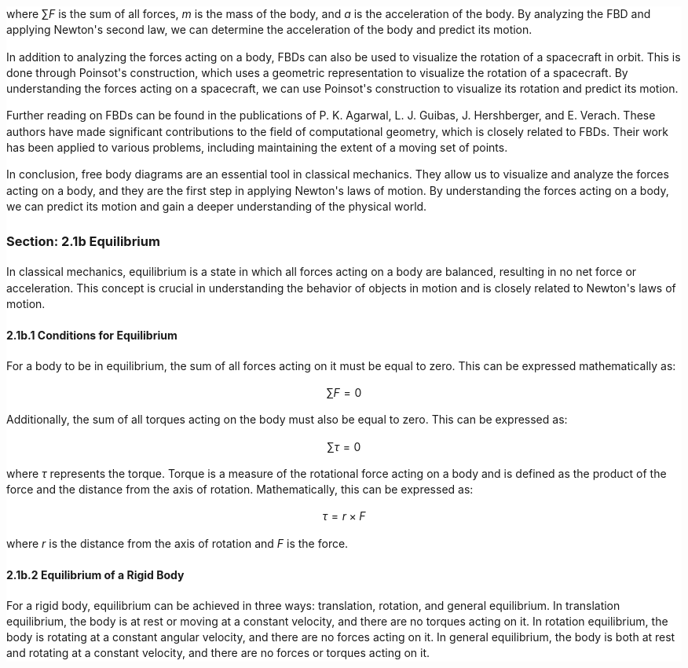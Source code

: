where $\sum F$ is the sum of all forces, $m$ is the mass of the body, and $a$ is the acceleration of the body. By analyzing the FBD and applying Newton's second law, we can determine the acceleration of the body and predict its motion.

In addition to analyzing the forces acting on a body, FBDs can also be used to visualize the rotation of a spacecraft in orbit. This is done through Poinsot's construction, which uses a geometric representation to visualize the rotation of a spacecraft. By understanding the forces acting on a spacecraft, we can use Poinsot's construction to visualize its rotation and predict its motion.

Further reading on FBDs can be found in the publications of P. K. Agarwal, L. J. Guibas, J. Hershberger, and E. Verach. These authors have made significant contributions to the field of computational geometry, which is closely related to FBDs. Their work has been applied to various problems, including maintaining the extent of a moving set of points.

In conclusion, free body diagrams are an essential tool in classical mechanics. They allow us to visualize and analyze the forces acting on a body, and they are the first step in applying Newton's laws of motion. By understanding the forces acting on a body, we can predict its motion and gain a deeper understanding of the physical world. 





### Section: 2.1b Equilibrium

In classical mechanics, equilibrium is a state in which all forces acting on a body are balanced, resulting in no net force or acceleration. This concept is crucial in understanding the behavior of objects in motion and is closely related to Newton's laws of motion.

#### 2.1b.1 Conditions for Equilibrium

For a body to be in equilibrium, the sum of all forces acting on it must be equal to zero. This can be expressed mathematically as:

$$
\sum F = 0
$$

Additionally, the sum of all torques acting on the body must also be equal to zero. This can be expressed as:

$$
\sum \tau = 0
$$

where $\tau$ represents the torque. Torque is a measure of the rotational force acting on a body and is defined as the product of the force and the distance from the axis of rotation. Mathematically, this can be expressed as:

$$
\tau = r \times F
$$

where $r$ is the distance from the axis of rotation and $F$ is the force.

#### 2.1b.2 Equilibrium of a Rigid Body

For a rigid body, equilibrium can be achieved in three ways: translation, rotation, and general equilibrium. In translation equilibrium, the body is at rest or moving at a constant velocity, and there are no torques acting on it. In rotation equilibrium, the body is rotating at a constant angular velocity, and there are no forces acting on it. In general equilibrium, the body is both at rest and rotating at a constant velocity, and there are no forces or torques acting on it.
